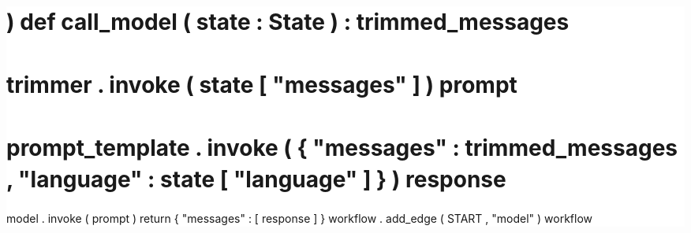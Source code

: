 )
def
call_model
(
state
:
State
)
:
trimmed_messages
=
trimmer
.
invoke
(
state
[
"messages"
]
)
prompt
=
prompt_template
.
invoke
(
{
"messages"
:
trimmed_messages
,
"language"
:
state
[
"language"
]
}
)
response
=
model
.
invoke
(
prompt
)
return
{
"messages"
:
[
response
]
}
workflow
.
add_edge
(
START
,
"model"
)
workflow